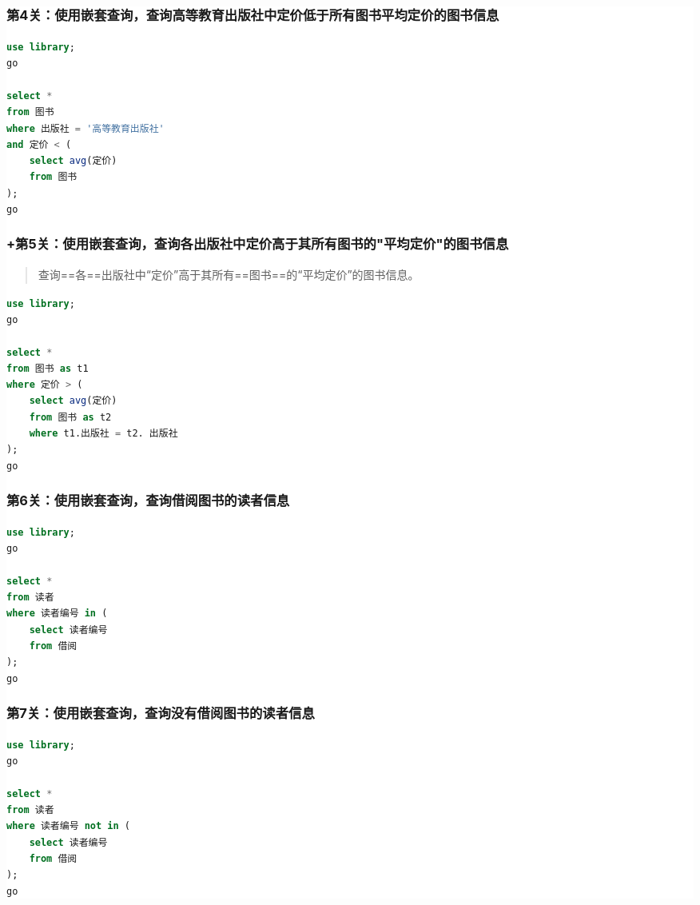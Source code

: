 ### 第4关：使用嵌套查询，查询高等教育出版社中定价低于所有图书平均定价的图书信息

```sql
use library;
go

select *
from 图书
where 出版社 = '高等教育出版社'
and 定价 < (
    select avg(定价)
    from 图书
);
go
```

### +第5关：使用嵌套查询，查询各出版社中定价高于其所有图书的"平均定价"的图书信息

> 查询==各==出版社中“定价”高于其所有==图书==的“平均定价”的图书信息。

```sql
use library;
go

select *
from 图书 as t1
where 定价 > (
    select avg(定价)
    from 图书 as t2
    where t1.出版社 = t2. 出版社
);
go
```

### 第6关：使用嵌套查询，查询借阅图书的读者信息

```sql
use library;
go

select *
from 读者
where 读者编号 in (
    select 读者编号
    from 借阅
);
go
```

### 第7关：使用嵌套查询，查询没有借阅图书的读者信息

```sql
use library;
go

select *
from 读者
where 读者编号 not in (
    select 读者编号
    from 借阅
);
go
```
